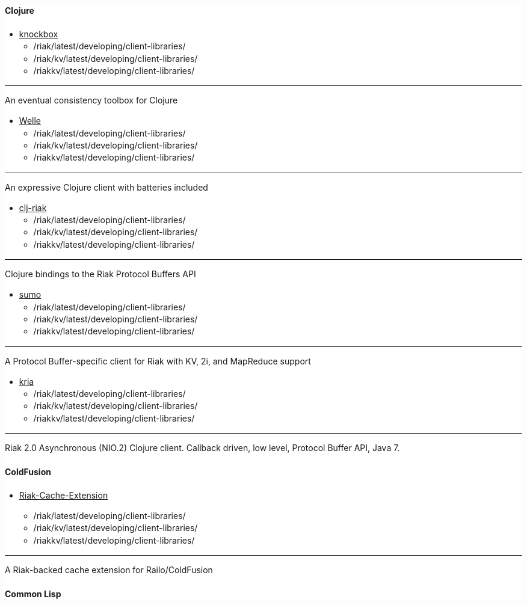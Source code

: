 #### Clojure

* [knockbox](https://github.com/reiddraper/knockbox)
  - /riak/latest/developing/client-libraries/
  - /riak/kv/latest/developing/client-libraries/
  - /riakkv/latest/developing/client-libraries/
---
An eventual
  consistency toolbox for Clojure
* [Welle](http://clojureriak.info)
  - /riak/latest/developing/client-libraries/
  - /riak/kv/latest/developing/client-libraries/
  - /riakkv/latest/developing/client-libraries/
---
An expressive Clojure client with
  batteries included
* [clj-riak](http://github.com/mmcgrana/clj-riak)
  - /riak/latest/developing/client-libraries/
  - /riak/kv/latest/developing/client-libraries/
  - /riakkv/latest/developing/client-libraries/
---
Clojure bindings
  to the Riak Protocol Buffers API
* [sumo](https://github.com/reiddraper/sumo)
  - /riak/latest/developing/client-libraries/
  - /riak/kv/latest/developing/client-libraries/
  - /riakkv/latest/developing/client-libraries/
---
A Protocol
  Buffer-specific client for Riak with KV, 2i, and MapReduce support
* [kria](https://github.com/bluemont/kria)
  - /riak/latest/developing/client-libraries/
  - /riak/kv/latest/developing/client-libraries/
  - /riakkv/latest/developing/client-libraries/
---
Riak 2.0 Asynchronous
  (NIO.2) Clojure client. Callback driven, low level, Protocol Buffer
  API, Java 7.

#### ColdFusion

* [Riak-Cache-Extension](https://github.com/getrailo/Riak-Cache-Extension)
 
  - /riak/latest/developing/client-libraries/
  - /riak/kv/latest/developing/client-libraries/
  - /riakkv/latest/developing/client-libraries/
---
A Riak-backed cache extension for Railo/ColdFusion

#### Common Lisp
